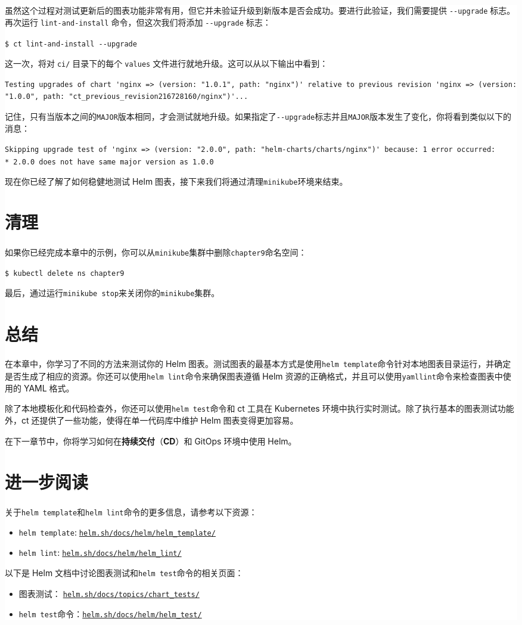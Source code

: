 虽然这个过程对测试更新后的图表功能非常有用，但它并未验证升级到新版本是否会成功。要进行此验证，我们需要提供 `--upgrade` 标志。再次运行 `lint-and-install` 命令，但这次我们将添加 `--upgrade` 标志：

```
$ ct lint-and-install --upgrade
```

这一次，将对 `ci/` 目录下的每个 `values` 文件进行就地升级。这可以从以下输出中看到：

```
Testing upgrades of chart 'nginx => (version: "1.0.1", path: "nginx")' relative to previous revision 'nginx => (version: "1.0.0", path: "ct_previous_revision216728160/nginx")'...
```

记住，只有当版本之间的`MAJOR`版本相同，才会测试就地升级。如果指定了`--upgrade`标志并且`MAJOR`版本发生了变化，你将看到类似以下的消息：

```
Skipping upgrade test of 'nginx => (version: "2.0.0", path: "helm-charts/charts/nginx")' because: 1 error occurred:
* 2.0.0 does not have same major version as 1.0.0
```

现在你已经了解了如何稳健地测试 Helm 图表，接下来我们将通过清理`minikube`环境来结束。

# 清理

如果你已经完成本章中的示例，你可以从`minikube`集群中删除`chapter9`命名空间：

```
$ kubectl delete ns chapter9
```

最后，通过运行`minikube stop`来关闭你的`minikube`集群。

# 总结

在本章中，你学习了不同的方法来测试你的 Helm 图表。测试图表的最基本方式是使用`helm template`命令针对本地图表目录运行，并确定是否生成了相应的资源。你还可以使用`helm lint`命令来确保图表遵循 Helm 资源的正确格式，并且可以使用`yamllint`命令来检查图表中使用的 YAML 格式。

除了本地模板化和代码检查外，你还可以使用`helm test`命令和 ct 工具在 Kubernetes 环境中执行实时测试。除了执行基本的图表测试功能外，ct 还提供了一些功能，使得在单一代码库中维护 Helm 图表变得更加容易。

在下一章节中，你将学习如何在**持续交付**（**CD**）和 GitOps 环境中使用 Helm。

# 进一步阅读

关于`helm template`和`helm lint`命令的更多信息，请参考以下资源：

+   `helm template`: [`helm.sh/docs/helm/helm_template/`](https://helm.sh/docs/helm/helm_template/)

+   `helm lint`: [`helm.sh/docs/helm/helm_lint/`](https://helm.sh/docs/helm/helm_lint/)

以下是 Helm 文档中讨论图表测试和`helm test`命令的相关页面：

+   图表测试： [`helm.sh/docs/topics/chart_tests/`](https://helm.sh/docs/helm/topics/chart_tests/)

+   `helm test`命令：[`helm.sh/docs/helm/helm_test/`](https://helm.sh/docs/helm/helm_test/)
